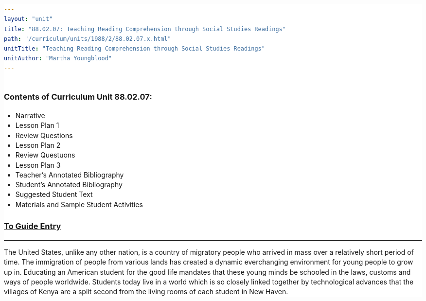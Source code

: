```yaml
---
layout: "unit"
title: "88.02.07: Teaching Reading Comprehension through Social Studies Readings"
path: "/curriculum/units/1988/2/88.02.07.x.html"
unitTitle: "Teaching Reading Comprehension through Social Studies Readings"
unitAuthor: "Martha Youngblood"
---
```

<body>
<hr/>
<h3>
Contents of Curriculum Unit 88.02.07:
</h3>
<ul>
<li>
Narrative
</li>
<li>
Lesson Plan 1
</li>
<li>
Review Questions
</li>
<li>
Lesson Plan 2
</li>
<li>
Review Questuons
</li>
<li>
Lesson Plan 3
</li>
<li>
Teacher’s Annotated Bibliography
</li>
<li>
Student’s Annotated Bibliography
</li>
<li>
Suggested Student Text
</li>
<li>
Materials and Sample Student Activities
</li>
</ul>
<h3>
<a href="../../../guides/1988/2/88.02.07.x.html">
To Guide Entry
</a>
</h3>
<hr/>
The United States, unlike any other nation, is a country of migratory people who arrived in mass over a relatively short period of time. The immigration of people from various lands has created a dynamic everchanging environment for young people to grow up in. Educating an American student for the good life mandates that these young minds be schooled in the laws, customs and ways of people worldwide. Students today live in a world which is so closely linked together by technological advances that the villages of Kenya are a split second from the living rooms of each student in New Haven.
<p>